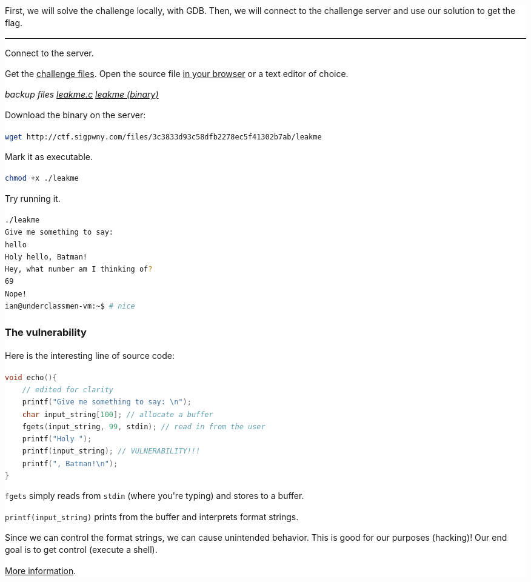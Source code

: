First, we will solve the challenge locally, with GDB. Then, we will connect to the
challenge server and use our solution to get the flag.

---

Connect to the server.

Get the [challenge files](http://ctf.sigpwny.com/challenges#leakme). Open the source file [in your browser](http://ctf.sigpwny.com/files/5c7e2aa342fba517ba71253d57a3eac2/leakme.c) or a text editor of choice.

*backup files [leakme.c](files/uw-printf/leakme.c) [leakme (binary)](files/uw-printf/leakme)*

Download the binary on the server:
```bash
wget http://ctf.sigpwny.com/files/3c3833d93c58dfb2278ec5f41302b7ab/leakme
```

Mark it as executable.
```bash
chmod +x ./leakme
```

Try running it.
```bash
./leakme
Give me something to say:
hello
Holy hello, Batman!
Hey, what number am I thinking of?
69
Nope!
ian@underclassmen-vm:~$ # nice
```

### The vulnerability
Here is the interesting line of source code:
```c
void echo(){
    // edited for clarity
    printf("Give me something to say: \n");
    char input_string[100]; // allocate a buffer
    fgets(input_string, 99, stdin); // read in from the user
    printf("Holy ");
    printf(input_string); // VULNERABILITY!!!
    printf(", Batman!\n");
}
```

`fgets` simply reads from `stdin` (where you're typing) and stores to a buffer. 

`printf(input_string)` prints from the buffer and interprets format strings.

Since we can control the format strings, we can cause unintended behavior. This is good for our purposes (hacking)! Our end goal is to get control (execute a shell).

[More information](https://www.geeksforgeeks.org/format-string-vulnerability-and-prevention-with-example/).


[1]: https://eli.thegreenplace.net/2011/09/06/stack-frame-layout-on-x86-64
[2]: http://ctf.sigpwny.com